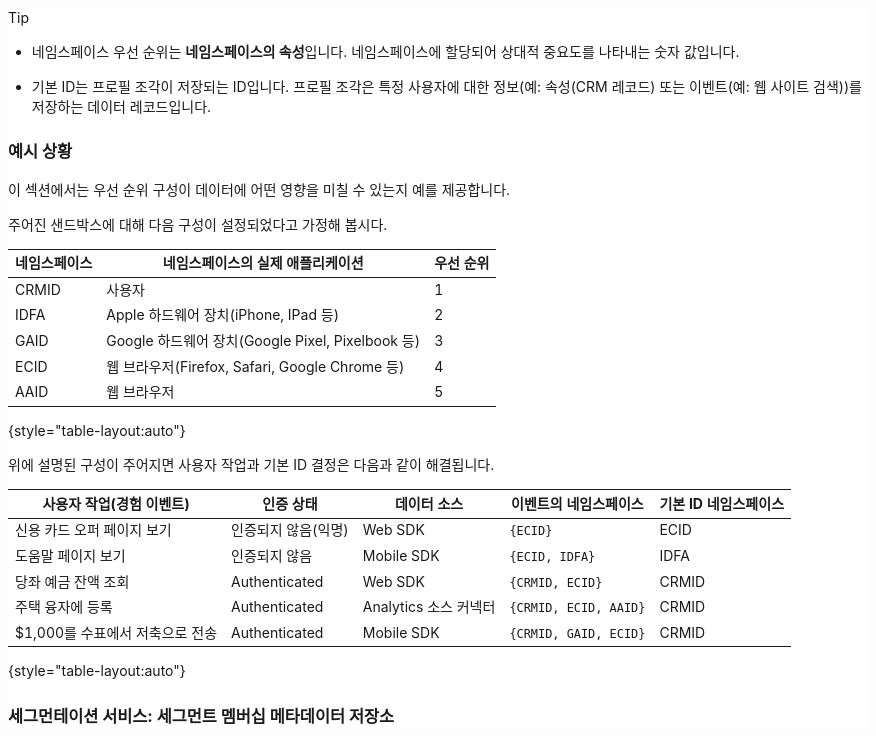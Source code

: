 >[!TIP]
>
>* 네임스페이스 우선 순위는 **네임스페이스의 속성**&#x200B;입니다. 네임스페이스에 할당되어 상대적 중요도를 나타내는 숫자 값입니다.
>
>* 기본 ID는 프로필 조각이 저장되는 ID입니다. 프로필 조각은 특정 사용자에 대한 정보(예: 속성(CRM 레코드) 또는 이벤트(예: 웹 사이트 검색))를 저장하는 데이터 레코드입니다.

### 예시 상황

이 섹션에서는 우선 순위 구성이 데이터에 어떤 영향을 미칠 수 있는지 예를 제공합니다.

주어진 샌드박스에 대해 다음 구성이 설정되었다고 가정해 봅시다.

| 네임스페이스 | 네임스페이스의 실제 애플리케이션 | 우선 순위 |
| --- | --- | --- |
| CRMID | 사용자 | 1 |
| IDFA | Apple 하드웨어 장치(iPhone, IPad 등) | 2 |
| GAID | Google 하드웨어 장치(Google Pixel, Pixelbook 등) | 3 |
| ECID | 웹 브라우저(Firefox, Safari, Google Chrome 등) | 4 |
| AAID | 웹 브라우저 | 5 |

{style="table-layout:auto"}

위에 설명된 구성이 주어지면 사용자 작업과 기본 ID 결정은 다음과 같이 해결됩니다.

| 사용자 작업(경험 이벤트) | 인증 상태 | 데이터 소스 | 이벤트의 네임스페이스 | 기본 ID 네임스페이스 |
| --- | --- | --- | --- | --- |
| 신용 카드 오퍼 페이지 보기 | 인증되지 않음(익명) | Web SDK | `{ECID}` | ECID |
| 도움말 페이지 보기 | 인증되지 않음 | Mobile SDK | `{ECID, IDFA}` | IDFA |
| 당좌 예금 잔액 조회 | Authenticated | Web SDK | `{CRMID, ECID}` | CRMID |
| 주택 융자에 등록 | Authenticated | Analytics 소스 커넥터 | `{CRMID, ECID, AAID}` | CRMID |
| $1,000를 수표에서 저축으로 전송 | Authenticated | Mobile SDK | `{CRMID, GAID, ECID}` | CRMID |

{style="table-layout:auto"}

### 세그먼테이션 서비스: 세그먼트 멤버십 메타데이터 저장소
